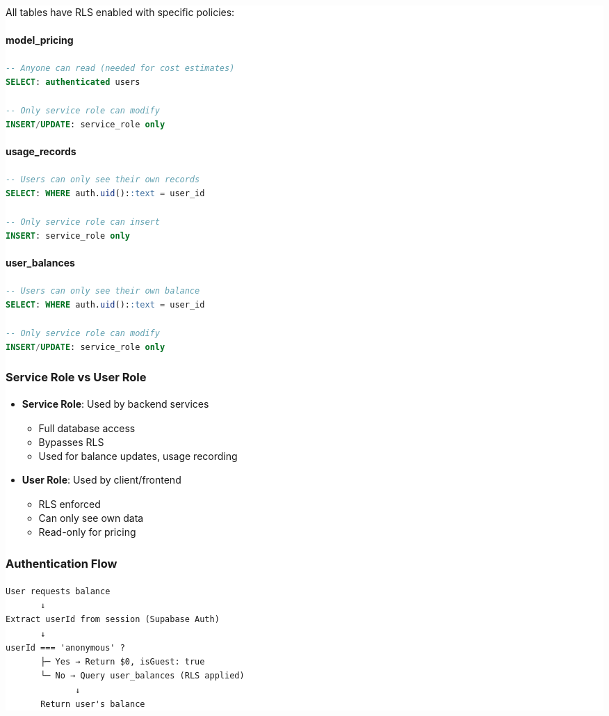 All tables have RLS enabled with specific policies:

#### model_pricing
```sql
-- Anyone can read (needed for cost estimates)
SELECT: authenticated users

-- Only service role can modify
INSERT/UPDATE: service_role only
```

#### usage_records
```sql
-- Users can only see their own records
SELECT: WHERE auth.uid()::text = user_id

-- Only service role can insert
INSERT: service_role only
```

#### user_balances
```sql
-- Users can only see their own balance
SELECT: WHERE auth.uid()::text = user_id

-- Only service role can modify
INSERT/UPDATE: service_role only
```

### Service Role vs User Role

- **Service Role**: Used by backend services
  - Full database access
  - Bypasses RLS
  - Used for balance updates, usage recording

- **User Role**: Used by client/frontend
  - RLS enforced
  - Can only see own data
  - Read-only for pricing

### Authentication Flow

```
User requests balance
       ↓
Extract userId from session (Supabase Auth)
       ↓
userId === 'anonymous' ?
       ├─ Yes → Return $0, isGuest: true
       └─ No → Query user_balances (RLS applied)
              ↓
       Return user's balance
```
